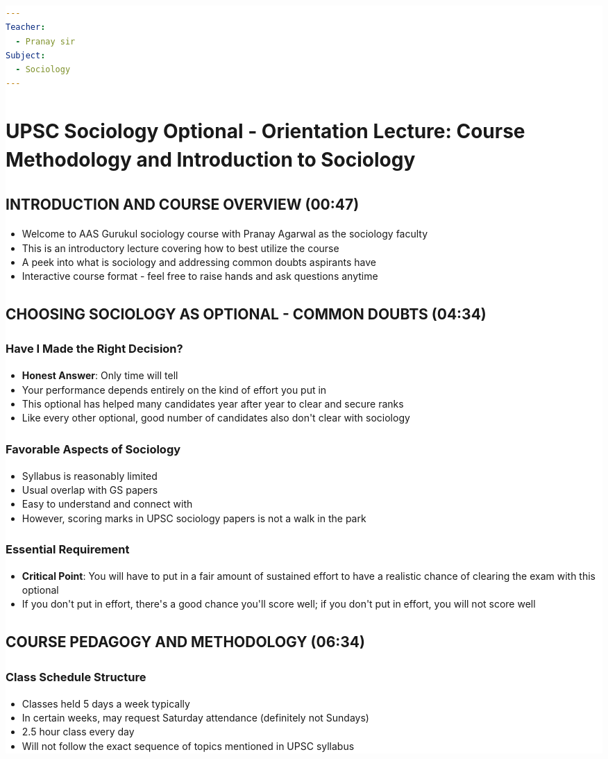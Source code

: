 ```yaml
---
Teacher:
  - Pranay sir
Subject:
  - Sociology
---
```

# UPSC Sociology Optional - Orientation Lecture: Course Methodology and Introduction to Sociology

## INTRODUCTION AND COURSE OVERVIEW (00:47)

- Welcome to AAS Gurukul sociology course with Pranay Agarwal as the sociology faculty
- This is an introductory lecture covering how to best utilize the course
- A peek into what is sociology and addressing common doubts aspirants have
- Interactive course format - feel free to raise hands and ask questions anytime

## CHOOSING SOCIOLOGY AS OPTIONAL - COMMON DOUBTS (04:34)

### Have I Made the Right Decision?

- **Honest Answer**: Only time will tell
- Your performance depends entirely on the kind of effort you put in
- This optional has helped many candidates year after year to clear and secure ranks
- Like every other optional, good number of candidates also don't clear with sociology

### Favorable Aspects of Sociology

- Syllabus is reasonably limited
- Usual overlap with GS papers
- Easy to understand and connect with
- However, scoring marks in UPSC sociology papers is not a walk in the park

### Essential Requirement

- **Critical Point**: You will have to put in a fair amount of sustained effort to have a realistic chance of clearing the exam with this optional
- If you don't put in effort, there's a good chance you'll score well; if you don't put in effort, you will not score well

## COURSE PEDAGOGY AND METHODOLOGY (06:34)

### Class Schedule Structure

- Classes held 5 days a week typically
- In certain weeks, may request Saturday attendance (definitely not Sundays)
- 2.5 hour class every day
- Will not follow the exact sequence of topics mentioned in UPSC syllabus
